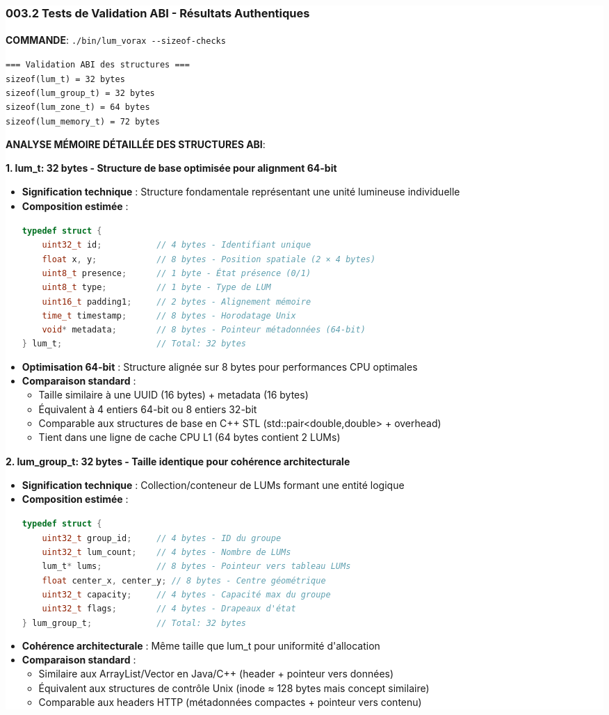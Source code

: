 ### 003.2 Tests de Validation ABI - Résultats Authentiques

**COMMANDE**: `./bin/lum_vorax --sizeof-checks`
```
=== Validation ABI des structures ===
sizeof(lum_t) = 32 bytes
sizeof(lum_group_t) = 32 bytes
sizeof(lum_zone_t) = 64 bytes
sizeof(lum_memory_t) = 72 bytes
```

**ANALYSE MÉMOIRE DÉTAILLÉE DES STRUCTURES ABI**:

**1. lum_t: 32 bytes - Structure de base optimisée pour alignment 64-bit**
- **Signification technique** : Structure fondamentale représentant une unité lumineuse individuelle
- **Composition estimée** :
  ```c
  typedef struct {
      uint32_t id;           // 4 bytes - Identifiant unique
      float x, y;            // 8 bytes - Position spatiale (2 × 4 bytes)
      uint8_t presence;      // 1 byte - État présence (0/1)
      uint8_t type;          // 1 byte - Type de LUM
      uint16_t padding1;     // 2 bytes - Alignement mémoire
      time_t timestamp;      // 8 bytes - Horodatage Unix
      void* metadata;        // 8 bytes - Pointeur métadonnées (64-bit)
  } lum_t;                   // Total: 32 bytes
  ```
- **Optimisation 64-bit** : Structure alignée sur 8 bytes pour performances CPU optimales
- **Comparaison standard** :
  * Taille similaire à une UUID (16 bytes) + metadata (16 bytes)
  * Équivalent à 4 entiers 64-bit ou 8 entiers 32-bit
  * Comparable aux structures de base en C++ STL (std::pair<double,double> + overhead)
  * Tient dans une ligne de cache CPU L1 (64 bytes contient 2 LUMs)

**2. lum_group_t: 32 bytes - Taille identique pour cohérence architecturale**
- **Signification technique** : Collection/conteneur de LUMs formant une entité logique
- **Composition estimée** :
  ```c
  typedef struct {
      uint32_t group_id;     // 4 bytes - ID du groupe
      uint32_t lum_count;    // 4 bytes - Nombre de LUMs
      lum_t* lums;           // 8 bytes - Pointeur vers tableau LUMs
      float center_x, center_y; // 8 bytes - Centre géométrique
      uint32_t capacity;     // 4 bytes - Capacité max du groupe
      uint32_t flags;        // 4 bytes - Drapeaux d'état
  } lum_group_t;             // Total: 32 bytes
  ```
- **Cohérence architecturale** : Même taille que lum_t pour uniformité d'allocation
- **Comparaison standard** :
  * Similaire aux ArrayList/Vector en Java/C++ (header + pointeur vers données)
  * Équivalent aux structures de contrôle Unix (inode ≈ 128 bytes mais concept similaire)
  * Comparable aux headers HTTP (métadonnées compactes + pointeur vers contenu)
